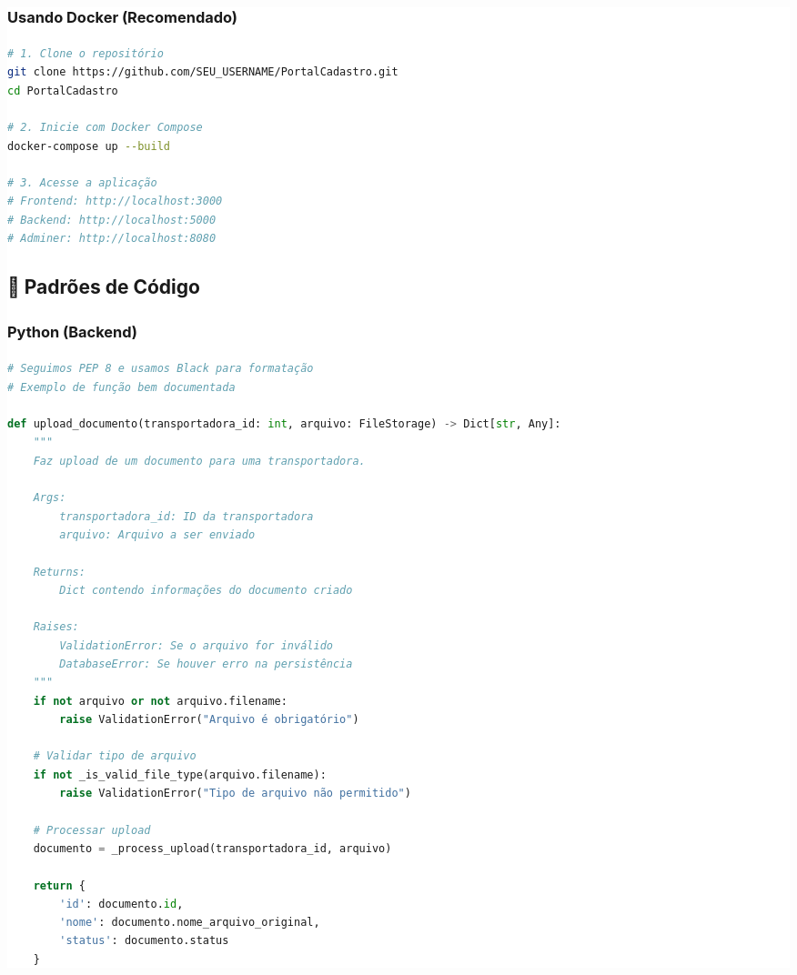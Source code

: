 ### Usando Docker (Recomendado)

```bash
# 1. Clone o repositório
git clone https://github.com/SEU_USERNAME/PortalCadastro.git
cd PortalCadastro

# 2. Inicie com Docker Compose
docker-compose up --build

# 3. Acesse a aplicação
# Frontend: http://localhost:3000
# Backend: http://localhost:5000
# Adminer: http://localhost:8080
```

## 📝 Padrões de Código

### Python (Backend)

```python
# Seguimos PEP 8 e usamos Black para formatação
# Exemplo de função bem documentada

def upload_documento(transportadora_id: int, arquivo: FileStorage) -> Dict[str, Any]:
    """
    Faz upload de um documento para uma transportadora.
    
    Args:
        transportadora_id: ID da transportadora
        arquivo: Arquivo a ser enviado
        
    Returns:
        Dict contendo informações do documento criado
        
    Raises:
        ValidationError: Se o arquivo for inválido
        DatabaseError: Se houver erro na persistência
    """
    if not arquivo or not arquivo.filename:
        raise ValidationError("Arquivo é obrigatório")
    
    # Validar tipo de arquivo
    if not _is_valid_file_type(arquivo.filename):
        raise ValidationError("Tipo de arquivo não permitido")
    
    # Processar upload
    documento = _process_upload(transportadora_id, arquivo)
    
    return {
        'id': documento.id,
        'nome': documento.nome_arquivo_original,
        'status': documento.status
    }
```

